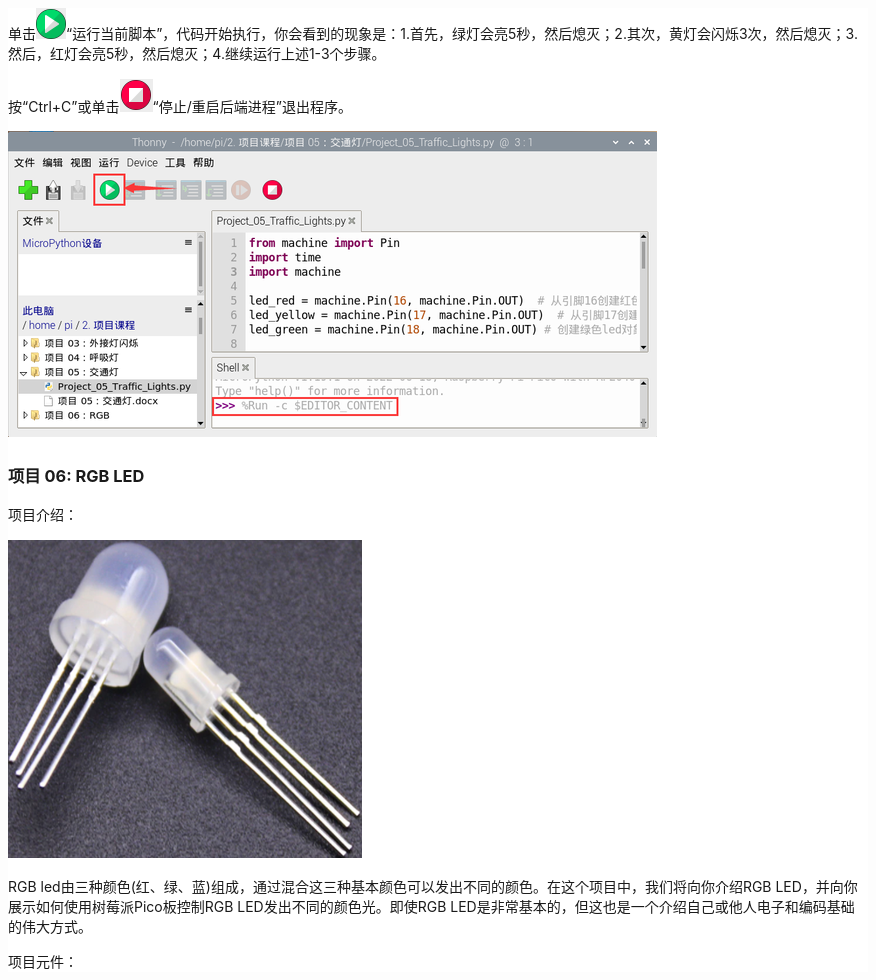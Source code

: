 单击![](media/bb4d9305714a178069d277b20e0934b7.png)“运行当前脚本”，代码开始执行，你会看到的现象是：1.首先，绿灯会亮5秒，然后熄灭；2.其次，黄灯会闪烁3次，然后熄灭；3.然后，红灯会亮5秒，然后熄灭；4.继续运行上述1-3个步骤。

按“Ctrl+C”或单击![](media/32e03e9d4211e9ef97c1d2b18f05c902.png)“停止/重启后端进程”退出程序。

![](media/0beb38764733cac841c53a9c675e5bad.png)

### 项目 06: RGB LED

项目介绍：

![](media/86fcb962ea63074253e247ce6e5c6faa.png)

RGB led由三种颜色(红、绿、蓝)组成，通过混合这三种基本颜色可以发出不同的颜色。在这个项目中，我们将向你介绍RGB LED，并向你展示如何使用树莓派Pico板控制RGB LED发出不同的颜色光。即使RGB LED是非常基本的，但这也是一个介绍自己或他人电子和编码基础的伟大方式。

项目元件：
